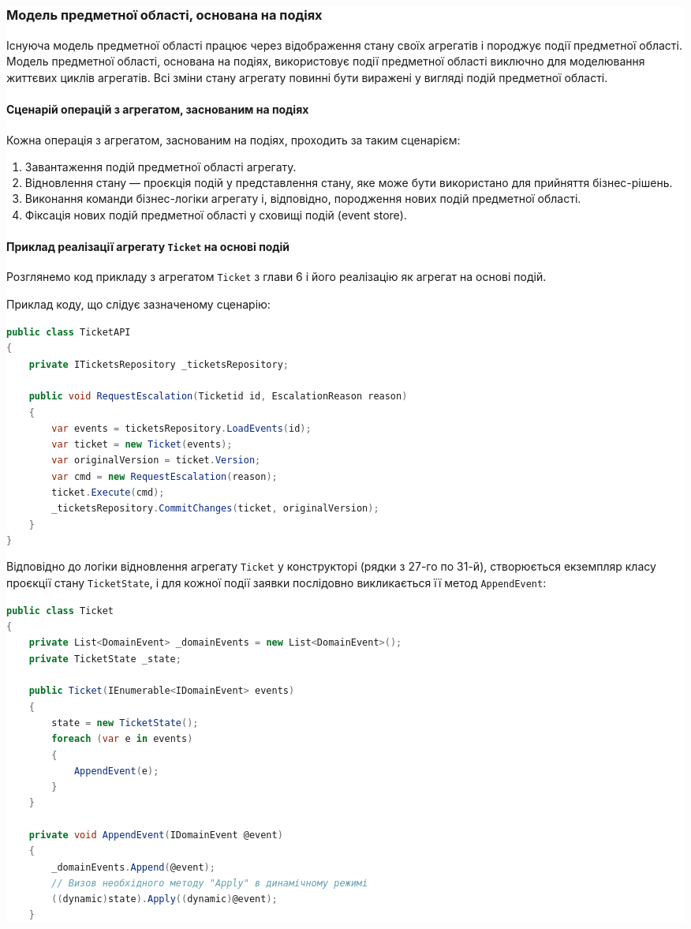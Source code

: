 ### Модель предметної області, основана на подіях

Існуюча модель предметної області працює через відображення стану своїх агрегатів і породжує події предметної області. Модель предметної області, основана на подіях, використовує події предметної області виключно для моделювання життєвих циклів агрегатів. Всі зміни стану агрегату повинні бути виражені у вигляді подій предметної області.

#### Сценарій операцій з агрегатом, заснованим на подіях

Кожна операція з агрегатом, заснованим на подіях, проходить за таким сценарієм:

1. Завантаження подій предметної області агрегату.
2. Відновлення стану — проєкція подій у представлення стану, яке може бути використано для прийняття бізнес-рішень.
3. Виконання команди бізнес-логіки агрегату і, відповідно, породження нових подій предметної області.
4. Фіксація нових подій предметної області у сховищі подій (event store).

#### Приклад реалізації агрегату `Ticket` на основі подій

Розглянемо код прикладу з агрегатом `Ticket` з глави 6 і його реалізацію як агрегат на основі подій.

Приклад коду, що слідує зазначеному сценарію:

```csharp
public class TicketAPI
{
    private ITicketsRepository _ticketsRepository;

    public void RequestEscalation(Ticketid id, EscalationReason reason)
    {
        var events = ticketsRepository.LoadEvents(id);
        var ticket = new Ticket(events);
        var originalVersion = ticket.Version;
        var cmd = new RequestEscalation(reason);
        ticket.Execute(cmd);
        _ticketsRepository.CommitChanges(ticket, originalVersion);
    }
}
```

Відповідно до логіки відновлення агрегату `Ticket` у конструкторі (рядки з 27-го по 31-й), створюється екземпляр класу проєкції стану `TicketState`, і для кожної події заявки послідовно викликається її метод `AppendEvent`:

```csharp
public class Ticket
{
    private List<DomainEvent> _domainEvents = new List<DomainEvent>();
    private TicketState _state;

    public Ticket(IEnumerable<IDomainEvent> events)
    {
        state = new TicketState();
        foreach (var e in events)
        {
            AppendEvent(e);
        }
    }

    private void AppendEvent(IDomainEvent @event)
    {
        _domainEvents.Append(@event);
        // Визов необхідного методу "Apply" в динамічному режимі
        ((dynamic)state).Apply((dynamic)@event);
    }
```